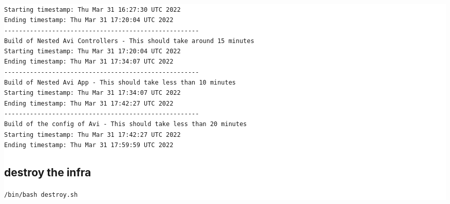```shell
Starting timestamp: Thu Mar 31 16:27:30 UTC 2022
Ending timestamp: Thu Mar 31 17:20:04 UTC 2022
-----------------------------------------------------
Build of Nested Avi Controllers - This should take around 15 minutes
Starting timestamp: Thu Mar 31 17:20:04 UTC 2022
Ending timestamp: Thu Mar 31 17:34:07 UTC 2022
-----------------------------------------------------
Build of Nested Avi App - This should take less than 10 minutes
Starting timestamp: Thu Mar 31 17:34:07 UTC 2022
Ending timestamp: Thu Mar 31 17:42:27 UTC 2022
-----------------------------------------------------
Build of the config of Avi - This should take less than 20 minutes
Starting timestamp: Thu Mar 31 17:42:27 UTC 2022
Ending timestamp: Thu Mar 31 17:59:59 UTC 2022
```

## destroy the infra

```shell
/bin/bash destroy.sh
```
